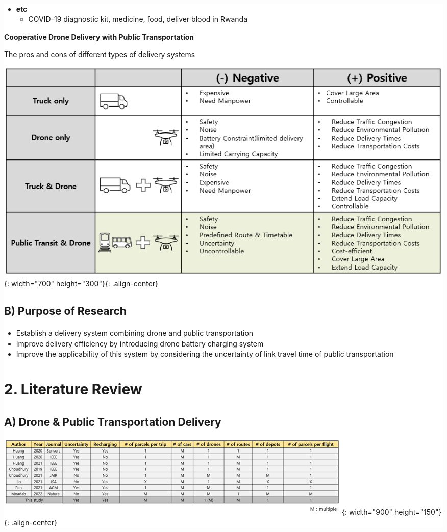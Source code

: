 * **etc**
  * COVID-19 diagnostic kit, medicine, food, deliver blood in Rwanda

**Cooperative Drone Delivery with Public Transportation**

The pros and cons of different types of delivery systems

![Public Transit and Drone Delivery.png](/assets/images/posts/2022-06-11/1-A_PsNg.png){: width="700" height="300"}{: .align-center}

## B) Purpose of Research
* Establish a delivery system combining drone and public transportation
* Improve delivery efficiency by introducing drone battery charging system
* Improve the applicability of this system by considering the uncertainty of link travel time of public transportation



# 2. Literature Review


## A) Drone & Public Transportation Delivery
![Literature Review - summary.png](/assets/images/posts/2022-06-11/2-A-1_LiteratureReview.png){: width="900" height="150"}{: .align-center}
